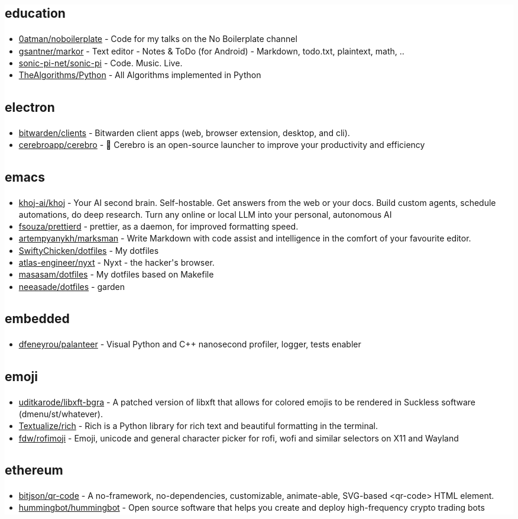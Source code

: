 ## education 

- [0atman/noboilerplate](https://github.com/0atman/noboilerplate) - Code for my talks on the No Boilerplate channel
- [gsantner/markor](https://github.com/gsantner/markor) - Text editor - Notes & ToDo (for Android) - Markdown, todo.txt, plaintext, math, ..
- [sonic-pi-net/sonic-pi](https://github.com/sonic-pi-net/sonic-pi) - Code. Music. Live.
- [TheAlgorithms/Python](https://github.com/TheAlgorithms/Python) - All Algorithms implemented in Python

## electron 

- [bitwarden/clients](https://github.com/bitwarden/clients) - Bitwarden client apps (web, browser extension, desktop, and cli).
- [cerebroapp/cerebro](https://github.com/cerebroapp/cerebro) - 🔵 Cerebro is an open-source launcher to improve your productivity and efficiency

## emacs 

- [khoj-ai/khoj](https://github.com/khoj-ai/khoj) - Your AI second brain. Self-hostable. Get answers from the web or your docs. Build custom agents, schedule automations, do deep research. Turn any online or local LLM into your personal, autonomous AI 
- [fsouza/prettierd](https://github.com/fsouza/prettierd) - prettier, as a daemon, for improved formatting speed.
- [artempyanykh/marksman](https://github.com/artempyanykh/marksman) - Write Markdown with code assist and intelligence in the comfort of your favourite editor.
- [SwiftyChicken/dotfiles](https://github.com/SwiftyChicken/dotfiles) - My dotfiles
- [atlas-engineer/nyxt](https://github.com/atlas-engineer/nyxt) - Nyxt - the hacker's browser.
- [masasam/dotfiles](https://github.com/masasam/dotfiles) - My dotfiles based on Makefile
- [neeasade/dotfiles](https://github.com/neeasade/dotfiles) - garden

## embedded 

- [dfeneyrou/palanteer](https://github.com/dfeneyrou/palanteer) - Visual Python and C++ nanosecond profiler, logger, tests enabler

## emoji 

- [uditkarode/libxft-bgra](https://github.com/uditkarode/libxft-bgra) - A patched version of libxft that allows for colored emojis to be rendered in Suckless software (dmenu/st/whatever).
- [Textualize/rich](https://github.com/Textualize/rich) - Rich is a Python library for rich text and beautiful formatting in the terminal.
- [fdw/rofimoji](https://github.com/fdw/rofimoji) - Emoji, unicode and general character picker for rofi, wofi and similar selectors on X11 and Wayland

## ethereum 

- [bitjson/qr-code](https://github.com/bitjson/qr-code) - A no-framework, no-dependencies, customizable, animate-able, SVG-based &lt;qr-code&gt; HTML element.
- [hummingbot/hummingbot](https://github.com/hummingbot/hummingbot) - Open source software that helps you create and deploy high-frequency crypto trading bots
